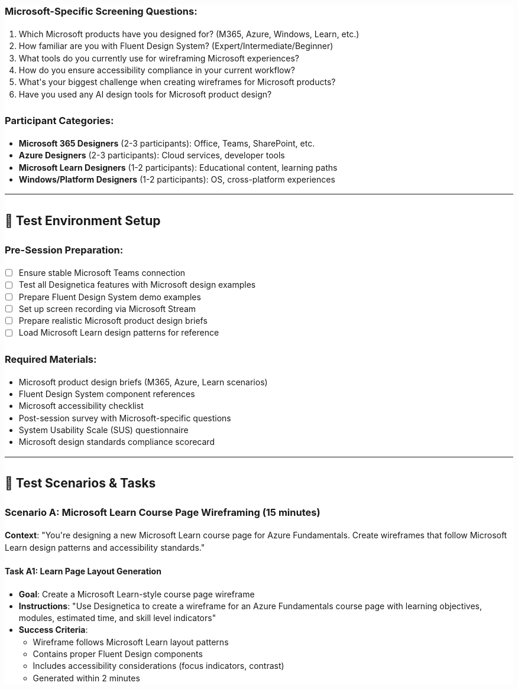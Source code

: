 ### Microsoft-Specific Screening Questions:

1. Which Microsoft products have you designed for? (M365, Azure, Windows, Learn, etc.)
2. How familiar are you with Fluent Design System? (Expert/Intermediate/Beginner)
3. What tools do you currently use for wireframing Microsoft experiences?
4. How do you ensure accessibility compliance in your current workflow?
5. What's your biggest challenge when creating wireframes for Microsoft products?
6. Have you used any AI design tools for Microsoft product design?

### Participant Categories:

- **Microsoft 365 Designers** (2-3 participants): Office, Teams, SharePoint, etc.
- **Azure Designers** (2-3 participants): Cloud services, developer tools
- **Microsoft Learn Designers** (1-2 participants): Educational content, learning paths
- **Windows/Platform Designers** (1-2 participants): OS, cross-platform experiences

---

## 🔧 Test Environment Setup

### Pre-Session Preparation:

- [ ] Ensure stable Microsoft Teams connection
- [ ] Test all Designetica features with Microsoft design examples
- [ ] Prepare Fluent Design System demo examples
- [ ] Set up screen recording via Microsoft Stream
- [ ] Prepare realistic Microsoft product design briefs
- [ ] Load Microsoft Learn design patterns for reference

### Required Materials:

- Microsoft product design briefs (M365, Azure, Learn scenarios)
- Fluent Design System component references
- Microsoft accessibility checklist
- Post-session survey with Microsoft-specific questions
- System Usability Scale (SUS) questionnaire
- Microsoft design standards compliance scorecard

---

## 📝 Test Scenarios & Tasks

### **Scenario A: Microsoft Learn Course Page Wireframing** (15 minutes)

**Context**: "You're designing a new Microsoft Learn course page for Azure Fundamentals. Create wireframes that follow Microsoft Learn design patterns and accessibility standards."

#### Task A1: Learn Page Layout Generation

- **Goal**: Create a Microsoft Learn-style course page wireframe
- **Instructions**: "Use Designetica to create a wireframe for an Azure Fundamentals course page with learning objectives, modules, estimated time, and skill level indicators"
- **Success Criteria**:
  - Wireframe follows Microsoft Learn layout patterns
  - Contains proper Fluent Design components
  - Includes accessibility considerations (focus indicators, contrast)
  - Generated within 2 minutes
